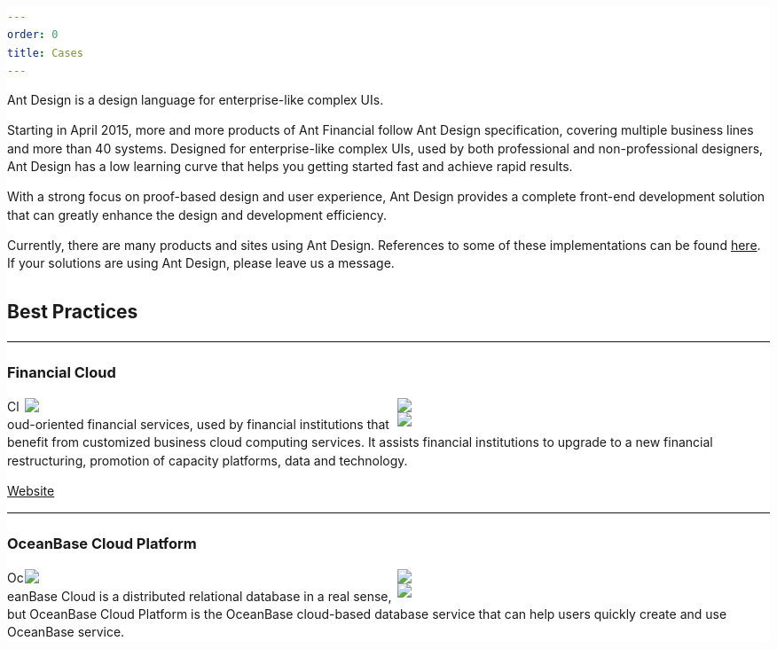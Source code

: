 ```yaml
---
order: 0
title: Cases
---
```


Ant Design is a design language for enterprise-like complex UIs.

Starting in April 2015, more and more products of Ant Financial follow Ant Design specification, covering multiple business lines and more than 40 systems.
Designed for enterprise-like complex UIs, used by both professional and non-professional designers,
Ant Design has a low learning curve that helps you getting started fast and achieve rapid results.
 
With a strong focus on proof-based design and user experience, 
Ant Design provides a complete front-end development solution that can greatly enhance the design and development efficiency.

Currently, there are many products and sites using Ant Design.
References to some of these implementations can be found [here](https://github.com/rubix-design/rubix-design/issues/477).
If your solutions are using Ant Design, please leave us a message.

## Best Practices

---

### Financial Cloud

<img class="preview-img" width="420" align="right" src="https://os.alipayobjects.com/rmsportal/kBgLUfEwxlBdwUr.png">
<img class="preview-img" width="420" align="right" src="https://os.alipayobjects.com/rmsportal/SeXqPPyixccDJBY.png">
<img class="preview-img" width="420" align="right" src="https://os.alipayobjects.com/rmsportal/IRjHVNFWRlCMdnb.png">

Cloud-oriented financial services, used by financial institutions that benefit from customized business cloud computing services.
It assists financial institutions to upgrade to a new financial restructuring, promotion of capacity platforms, data and technology.

<p><a class="outside-link" href="https://www.cloud.alipay.com/" target="_blank">Website</a></p>

---

### OceanBase Cloud Platform

<img class="preview-img" width="420" align="right" src="https://os.alipayobjects.com/rmsportal/JUAXPZYtVyUQfGu.png">
<img class="preview-img" width="420" align="right" src="https://os.alipayobjects.com/rmsportal/lpzTKvgLpJgKGpq.png">
<img class="preview-img" width="420" align="right" src="https://os.alipayobjects.com/rmsportal/GVJGaWbqfBFedWN.png">

OceanBase Cloud is a distributed relational database in a real sense, but OceanBase Cloud Platform is the OceanBase cloud-based database service that can help users quickly create and use OceanBase service.
